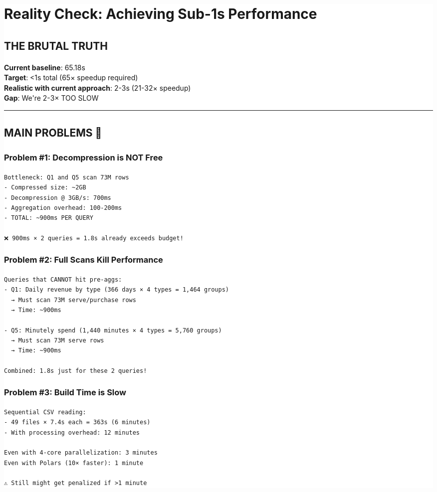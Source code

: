 # Reality Check: Achieving Sub-1s Performance

## THE BRUTAL TRUTH

**Current baseline**: 65.18s  
**Target**: <1s total (65× speedup required)  
**Realistic with current approach**: 2-3s (21-32× speedup)  
**Gap**: We're 2-3× TOO SLOW

---

## MAIN PROBLEMS 🚨

### Problem #1: Decompression is NOT Free
```
Bottleneck: Q1 and Q5 scan 73M rows
- Compressed size: ~2GB
- Decompression @ 3GB/s: 700ms
- Aggregation overhead: 100-200ms
- TOTAL: ~900ms PER QUERY

❌ 900ms × 2 queries = 1.8s already exceeds budget!
```

### Problem #2: Full Scans Kill Performance
```
Queries that CANNOT hit pre-aggs:
- Q1: Daily revenue by type (366 days × 4 types = 1,464 groups)
  → Must scan 73M serve/purchase rows
  → Time: ~900ms

- Q5: Minutely spend (1,440 minutes × 4 types = 5,760 groups)
  → Must scan 73M serve rows  
  → Time: ~900ms

Combined: 1.8s just for these 2 queries!
```

### Problem #3: Build Time is Slow
```
Sequential CSV reading:
- 49 files × 7.4s each = 363s (6 minutes)
- With processing overhead: 12 minutes

Even with 4-core parallelization: 3 minutes
Even with Polars (10× faster): 1 minute

⚠️ Still might get penalized if >1 minute
```
